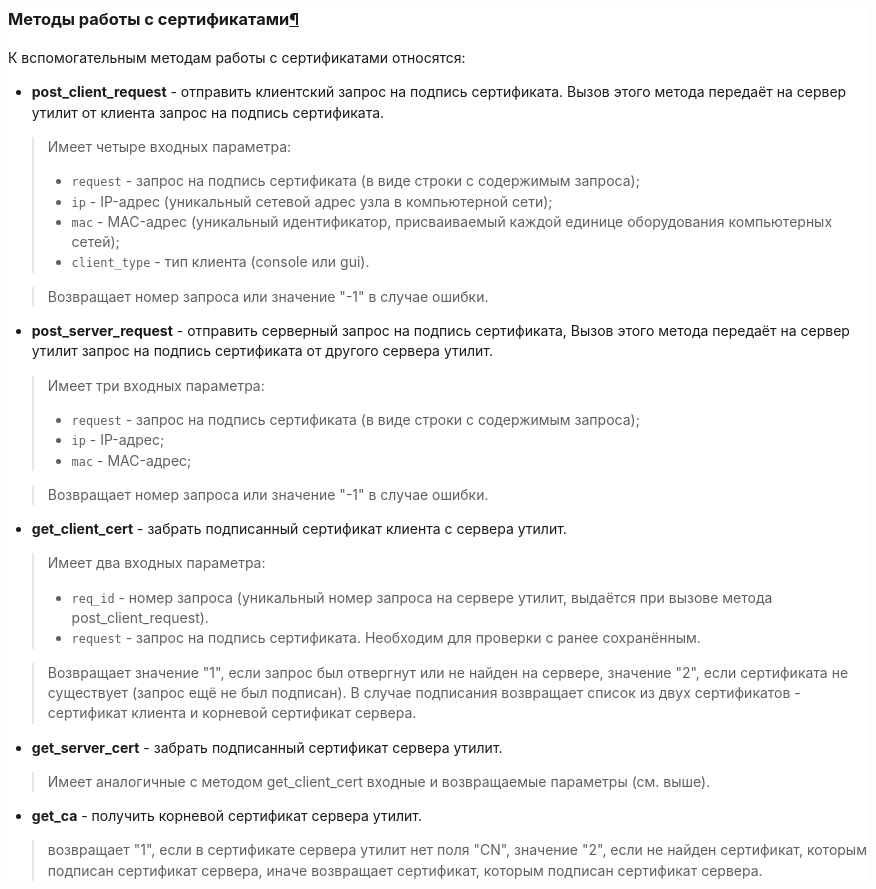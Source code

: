 ### Методы работы с сертификатами[¶](#Методы-работы-с-сертификатами)
К вспомогательным методам работы с сертификатами относятся:

* **post\_client\_request** - отправить клиентский запрос на подпись сертификата. Вызов этого метода передаёт на сервер утилит от клиента запрос на подпись сертификата.

> Имеет четыре входных параметра:
> 
> * `request` - запрос на подпись сертификата (в виде строки с содержимым запроса);
> * `ip` - IP-адрес (уникальный сетевой адрес узла в компьютерной сети);
> * `mac` - MAC-адрес (уникальный идентификатор, присваиваемый каждой единице оборудования компьютерных сетей);
> * `client_type` - тип клиента (console или gui).
> 

> Возвращает номер запроса или значение "-1" в случае ошибки.
> 

* **post\_server\_request** - отправить серверный запрос на подпись сертификата, Вызов этого метода передаёт на сервер утилит запрос на подпись сертификата от другого сервера утилит.

> Имеет три входных параметра:
> 
> * `request` - запрос на подпись сертификата (в виде строки с содержимым запроса);
> * `ip` - IP-адрес;
> * `mac` - MAC-адрес;
> 

> Возвращает номер запроса или значение "-1" в случае ошибки.
> 

* **get\_client\_cert** - забрать подписанный сертификат клиента с сервера утилит.

> Имеет два входных параметра:
> 
> * `req_id` - номер запроса (уникальный номер запроса на сервере утилит, выдаётся при вызове метода post\_client\_request).
> * `request` - запрос на подпись сертификата. Необходим для проверки с ранее сохранённым.
> 

> Возвращает значение "1", если запрос был отвергнут или не найден на сервере, значение "2", если сертификата не существует (запрос ещё не был подписан). В случае подписания возвращает список из двух сертификатов - сертификат клиента и корневой сертификат сервера.
> 

* **get\_server\_cert** - забрать подписанный сертификат сервера утилит.

> Имеет аналогичные с методом get\_client\_cert входные и возвращаемые параметры (см. выше).
> 

* **get\_ca** - получить корневой сертификат сервера утилит.

> возвращает "1", если в сертификате сервера утилит нет поля "CN", значение "2", если не найден сертификат, которым подписан сертификат сервера, иначе возвращает сертификат, которым подписан сертификат сервера.
> 
